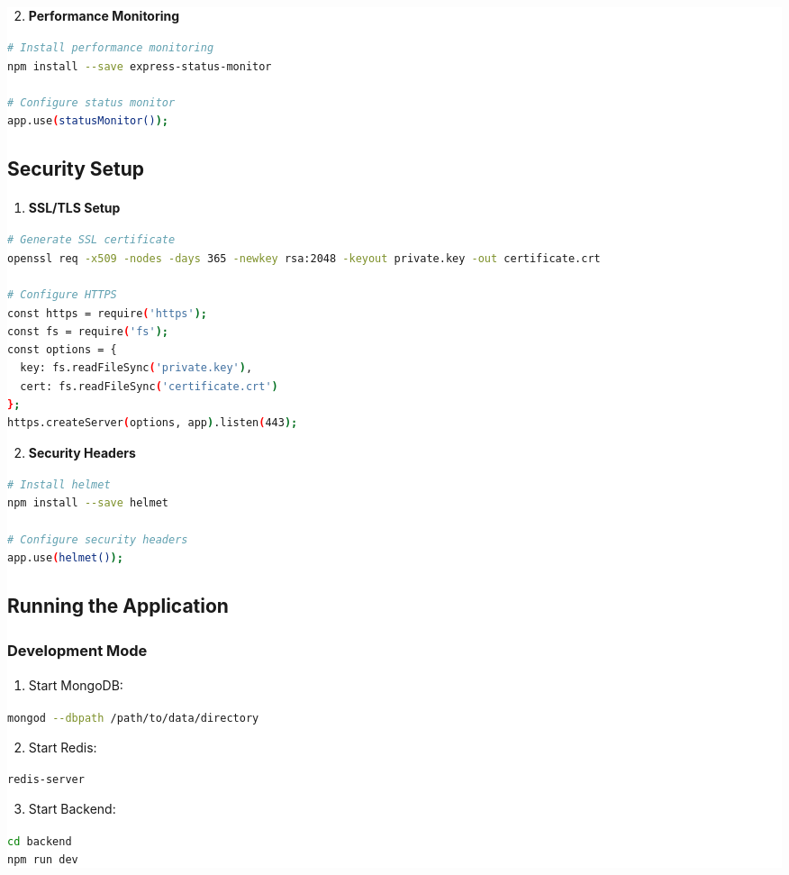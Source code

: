 2. **Performance Monitoring**
```bash
# Install performance monitoring
npm install --save express-status-monitor

# Configure status monitor
app.use(statusMonitor());
```

## Security Setup

1. **SSL/TLS Setup**
```bash
# Generate SSL certificate
openssl req -x509 -nodes -days 365 -newkey rsa:2048 -keyout private.key -out certificate.crt

# Configure HTTPS
const https = require('https');
const fs = require('fs');
const options = {
  key: fs.readFileSync('private.key'),
  cert: fs.readFileSync('certificate.crt')
};
https.createServer(options, app).listen(443);
```

2. **Security Headers**
```bash
# Install helmet
npm install --save helmet

# Configure security headers
app.use(helmet());
```

## Running the Application

### Development Mode

1. Start MongoDB:
```bash
mongod --dbpath /path/to/data/directory
```

2. Start Redis:
```bash
redis-server
```

3. Start Backend:
```bash
cd backend
npm run dev
```
